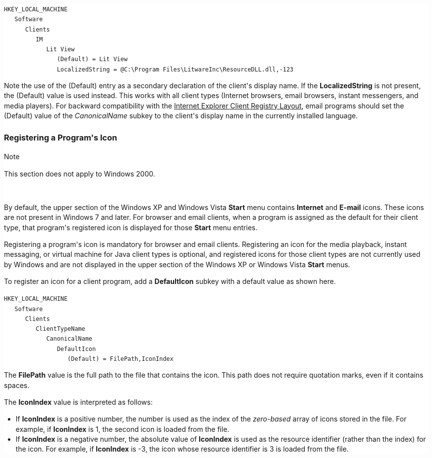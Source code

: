 ```
HKEY_LOCAL_MACHINE
   Software
      Clients
         IM
            Lit View
               (Default) = Lit View
               LocalizedString = @C:\Program Files\LitwareInc\ResourceDLL.dll,-123
```

Note the use of the (Default) entry as a secondary declaration of the client's display name. If the **LocalizedString** is not present, the (Default) value is used instead. This works with all client types (Internet browsers, email browsers, instant messengers, and media players). For backward compatibility with the [Internet Explorer Client Registry Layout](/previous-versions/windows/internet-explorer/ie-developer/platform-apis/aa753633(v=vs.85)), email programs should set the (Default) value of the *CanonicalName* subkey to the client's display name in the currently installed language.

### Registering a Program's Icon

> [!Note]  
> This section does not apply to Windows 2000.

 

By default, the upper section of the Windows XP and Windows Vista **Start** menu contains **Internet** and **E-mail** icons. These icons are not present in Windows 7 and later. For browser and email clients, when a program is assigned as the default for their client type, that program's registered icon is displayed for those **Start** menu entries.

Registering a program's icon is mandatory for browser and email clients. Registering an icon for the media playback, instant messaging, or virtual machine for Java client types is optional, and registered icons for those client types are not currently used by Windows and are not displayed in the upper section of the Windows XP or Windows Vista **Start** menus.

To register an icon for a client program, add a **DefaultIcon** subkey with a default value as shown here.

```
HKEY_LOCAL_MACHINE
   Software
      Clients
         ClientTypeName
            CanonicalName
               DefaultIcon
                  (Default) = FilePath,IconIndex
```

The **FilePath** value is the full path to the file that contains the icon. This path does not require quotation marks, even if it contains spaces.

The **IconIndex** value is interpreted as follows:

-   If **IconIndex** is a positive number, the number is used as the index of the *zero-based* array of icons stored in the file. For example, if **IconIndex** is 1, the second icon is loaded from the file.
-   If **IconIndex** is a negative number, the absolute value of **IconIndex** is used as the resource identifier (rather than the index) for the icon. For example, if **IconIndex** is -3, the icon whose resource identifier is 3 is loaded from the file.
